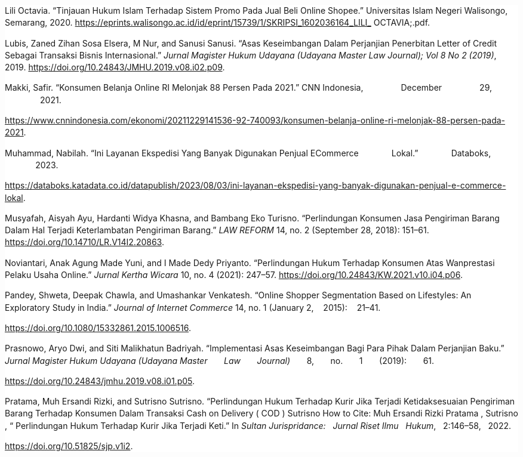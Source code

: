 <p><span class="font1">Lili Octavia. “Tinjauan Hukum Islam Terhadap Sistem Promo Pada Jual Beli Online Shopee.” Universitas Islam Negeri Walisongo, Semarang, 2020. </span><a href="https://eprints.walisongo.ac.id/id/eprint/15739/1/SKRIPSI_1602036164_LILI_"><span class="font1">https://eprints.walisongo.ac.id/id/eprint/15739/1/SKRIPSI_1602036164_LILI_</span></a><span class="font1"> OCTAVIA;.pdf.</span></p>
<p><span class="font1">Lubis, Zaned Zihan Sosa Elsera, M Nur, and Sanusi Sanusi. “Asas Keseimbangan Dalam Perjanjian Penerbitan Letter of Credit Sebagai Transaksi Bisnis Internasional.” </span><span class="font1" style="font-style:italic;">Jurnal Magister Hukum Udayana (Udayana Master Law Journal); Vol 8 No 2 (2019)</span><span class="font1">, 2019. </span><a href="https://doi.org/10.24843/JMHU.2019.v08.i02.p09"><span class="font1">https://doi.org/10.24843/JMHU.2019.v08.i02.p09</span></a><span class="font1">.</span></p>
<p><span class="font1">Makki, Safir. “Konsumen Belanja Online RI Melonjak 88 Persen Pada 2021.” CNN Indonesia, &nbsp;&nbsp;&nbsp;&nbsp;&nbsp;&nbsp;&nbsp;&nbsp;&nbsp;&nbsp;&nbsp;&nbsp;&nbsp;&nbsp;&nbsp;December &nbsp;&nbsp;&nbsp;&nbsp;&nbsp;&nbsp;&nbsp;&nbsp;&nbsp;&nbsp;&nbsp;&nbsp;&nbsp;&nbsp;&nbsp;29, &nbsp;&nbsp;&nbsp;&nbsp;&nbsp;&nbsp;&nbsp;&nbsp;&nbsp;&nbsp;&nbsp;&nbsp;&nbsp;&nbsp;&nbsp;2021.</span></p>
<p><a href="https://www.cnnindonesia.com/ekonomi/20211229141536-92-740093/konsumen-belanja-online-ri-melonjak-88-persen-pada-2021"><span class="font1">https://www.cnnindonesia.com/ekonomi/20211229141536-92-740093/konsumen-belanja-online-ri-melonjak-88-persen-pada-2021</span></a><span class="font1">.</span></p>
<p><span class="font1">Muhammad, Nabilah. “Ini Layanan Ekspedisi Yang Banyak Digunakan Penjual ECommerce &nbsp;&nbsp;&nbsp;&nbsp;&nbsp;&nbsp;&nbsp;&nbsp;&nbsp;&nbsp;&nbsp;&nbsp;&nbsp;Lokal.” &nbsp;&nbsp;&nbsp;&nbsp;&nbsp;&nbsp;&nbsp;&nbsp;&nbsp;&nbsp;&nbsp;&nbsp;&nbsp;Databoks, &nbsp;&nbsp;&nbsp;&nbsp;&nbsp;&nbsp;&nbsp;&nbsp;&nbsp;&nbsp;&nbsp;&nbsp;&nbsp;2023.</span></p>
<p><a href="https://databoks.katadata.co.id/datapublish/2023/08/03/ini-layanan-ekspedisi-yang-banyak-digunakan-penjual-e-commerce-lokal"><span class="font1">https://databoks.katadata.co.id/datapublish/2023/08/03/ini-layanan-ekspedisi-yang-banyak-digunakan-penjual-e-commerce-lokal</span></a><span class="font1">.</span></p>
<p><span class="font1">Musyafah, Aisyah Ayu, Hardanti Widya Khasna, and Bambang Eko Turisno. “Perlindungan Konsumen Jasa Pengiriman Barang Dalam Hal Terjadi Keterlambatan Pengiriman Barang.” </span><span class="font1" style="font-style:italic;">LAW REFORM</span><span class="font1"> 14, no. 2 (September 28, 2018): 151–61. </span><a href="https://doi.org/10.14710/LR.V14I2.20863"><span class="font1">https://doi.org/10.14710/LR.V14I2.20863</span></a><span class="font1">.</span></p>
<p><span class="font1">Noviantari, Anak Agung Made Yuni, and I Made Dedy Priyanto. “Perlindungan Hukum Terhadap Konsumen Atas Wanprestasi Pelaku Usaha Online.” </span><span class="font1" style="font-style:italic;">Jurnal Kertha Wicara </span><span class="font1">10, no. 4 (2021): 247–57. </span><a href="https://doi.org/10.24843/KW.2021.v10.i04.p06"><span class="font1">https://doi.org/10.24843/KW.2021.v10.i04.p06</span></a><span class="font1">.</span></p>
<p><span class="font1">Pandey, Shweta, Deepak Chawla, and Umashankar Venkatesh. “Online Shopper Segmentation Based on Lifestyles: An Exploratory Study in India.” </span><span class="font1" style="font-style:italic;">Journal of Internet Commerce</span><span class="font1"> 14, no. 1 (January 2, &nbsp;&nbsp;&nbsp;2015): &nbsp;&nbsp;&nbsp;21–41.</span></p>
<p><a href="https://doi.org/10.1080/15332861.2015.1006516"><span class="font1">https://doi.org/10.1080/15332861.2015.1006516</span></a><span class="font1">.</span></p>
<p><span class="font1">Prasnowo, Aryo Dwi, and Siti Malikhatun Badriyah. “Implementasi Asas Keseimbangan Bagi Para Pihak Dalam Perjanjian Baku.” </span><span class="font1" style="font-style:italic;">Jurnal Magister Hukum Udayana (Udayana Master &nbsp;&nbsp;&nbsp;&nbsp;&nbsp;&nbsp;Law &nbsp;&nbsp;&nbsp;&nbsp;&nbsp;&nbsp;Journal)</span><span class="font1"> &nbsp;&nbsp;&nbsp;&nbsp;&nbsp;&nbsp;8, &nbsp;&nbsp;&nbsp;&nbsp;&nbsp;&nbsp;no. &nbsp;&nbsp;&nbsp;&nbsp;&nbsp;&nbsp;1 &nbsp;&nbsp;&nbsp;&nbsp;&nbsp;&nbsp;(2019): &nbsp;&nbsp;&nbsp;&nbsp;&nbsp;&nbsp;61.</span></p>
<p><a href="https://doi.org/10.24843/jmhu.2019.v08.i01.p05"><span class="font1">https://doi.org/10.24843/jmhu.2019.v08.i01.p05</span></a><span class="font1">.</span></p>
<p><span class="font1">Pratama, Muh Ersandi Rizki, and Sutrisno Sutrisno. “Perlindungan Hukum Terhadap Kurir Jika Terjadi Ketidaksesuaian Pengiriman Barang Terhadap Konsumen Dalam Transaksi Cash on Delivery ( COD ) Sutrisno How to Cite: Muh Ersandi Rizki Pratama , Sutrisno , “ Perlindungan Hukum Terhadap Kurir Jika Terjadi Keti.” In </span><span class="font1" style="font-style:italic;">Sultan Jurispridance: &nbsp;&nbsp;Jurnal Riset Ilmu &nbsp;&nbsp;Hukum</span><span class="font1">, &nbsp;&nbsp;2:146–58, &nbsp;&nbsp;2022.</span></p>
<p><a href="https://doi.org/10.51825/sjp.v1i2"><span class="font1">https://doi.org/10.51825/sjp.v1i2</span></a><span class="font1">.</span></p>